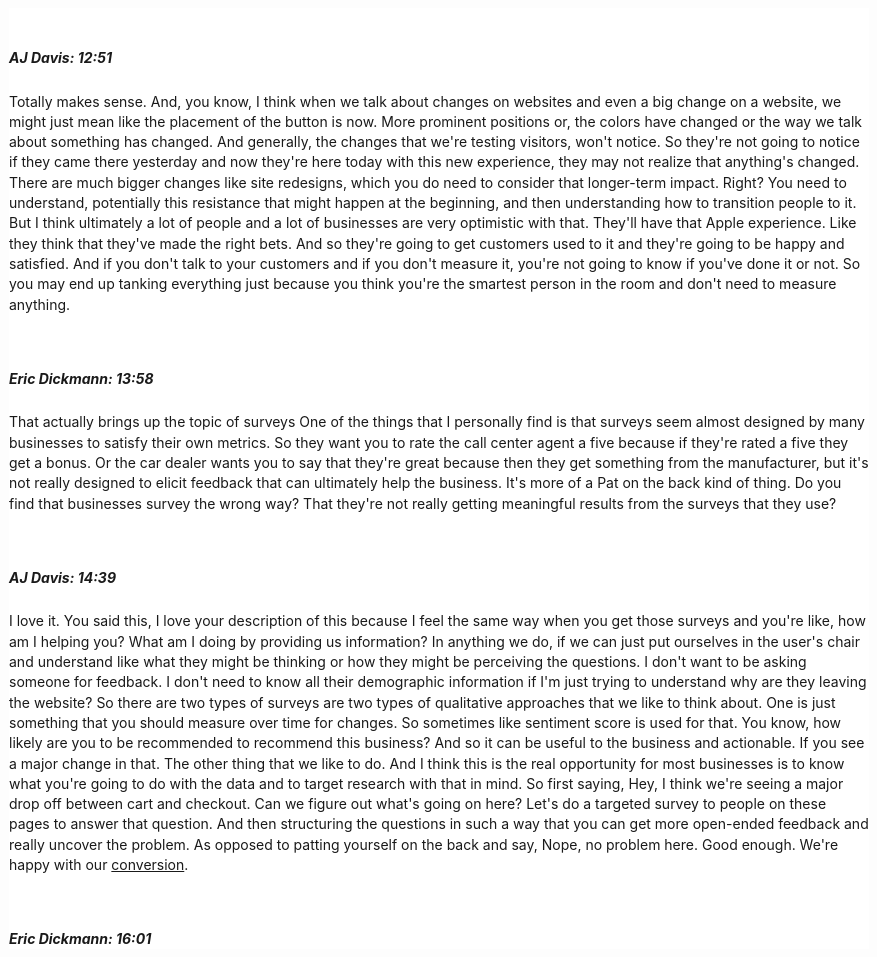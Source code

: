 <br>

##### AJ Davis: 12:51

Totally makes sense. And, you know, I think when we talk about changes on websites and even a big change on a website, we might just mean like the placement of the button is now. More prominent positions or, the colors have changed or the way we talk about something has changed. And generally, the changes that we're testing visitors, won't notice. So they're not going to notice if they came there yesterday and now they're here today with this new experience, they may not realize that anything's changed. There are much bigger changes like site redesigns, which you do need to consider that longer-term impact. Right? You need to understand, potentially this resistance that might happen at the beginning, and then understanding how to transition people to it. But I think ultimately a lot of people and a lot of businesses are very optimistic with that. They'll have that Apple experience. Like they think that they've made the right bets. And so they're going to get customers used to it and they're going to be happy and satisfied. And if you don't talk to your customers and if you don't measure it, you're not going to know if you've done it or not. So you may end up tanking everything just because you think you're the smartest person in the room and don't need to measure anything.

<br>

##### Eric Dickmann: 13:58

That actually brings up the topic of surveys One of the things that I personally find is that surveys seem almost designed by many businesses to satisfy their own metrics. So they want you to rate the call center agent a five because if they're rated a five they get a bonus. Or the car dealer wants you to say that they're great because then they get something from the manufacturer, but it's not really designed to elicit feedback that can ultimately help the business. It's more of a Pat on the back kind of thing. Do you find that businesses survey the wrong way? That they're not really getting meaningful results from the surveys that they use?

<br>

##### AJ Davis: 14:39

I love it. You said this, I love your description of this because I feel the same way when you get those surveys and you're like, how am I helping you? What am I doing by providing us information? In anything we do, if we can just put ourselves in the user's chair and understand like what they might be thinking or how they might be perceiving the questions. I don't want to be asking someone for feedback. I don't need to know all their demographic information if I'm just trying to understand why are they leaving the website? So there are two types of surveys are two types of qualitative approaches that we like to think about. One is just something that you should measure over time for changes. So sometimes like sentiment score is used for that. You know, how likely are you to be recommended to recommend this business? And so it can be useful to the business and actionable. If you see a major change in that. The other thing that we like to do. And I think this is the real opportunity for most businesses is to know what you're going to do with the data and to target research with that in mind. So first saying, Hey, I think we're seeing a major drop off between cart and checkout. Can we figure out what's going on here? Let's do a targeted survey to people on these pages to answer that question. And then structuring the questions in such a way that you can get more open-ended feedback and really uncover the problem. As opposed to patting yourself on the back and say, Nope, no problem here. Good enough. We're happy with our <a class="glossary-word" href="https://experimentzone.com/support/glossary/#Conversion">conversion</a>.

<br>

##### Eric Dickmann: 16:01
